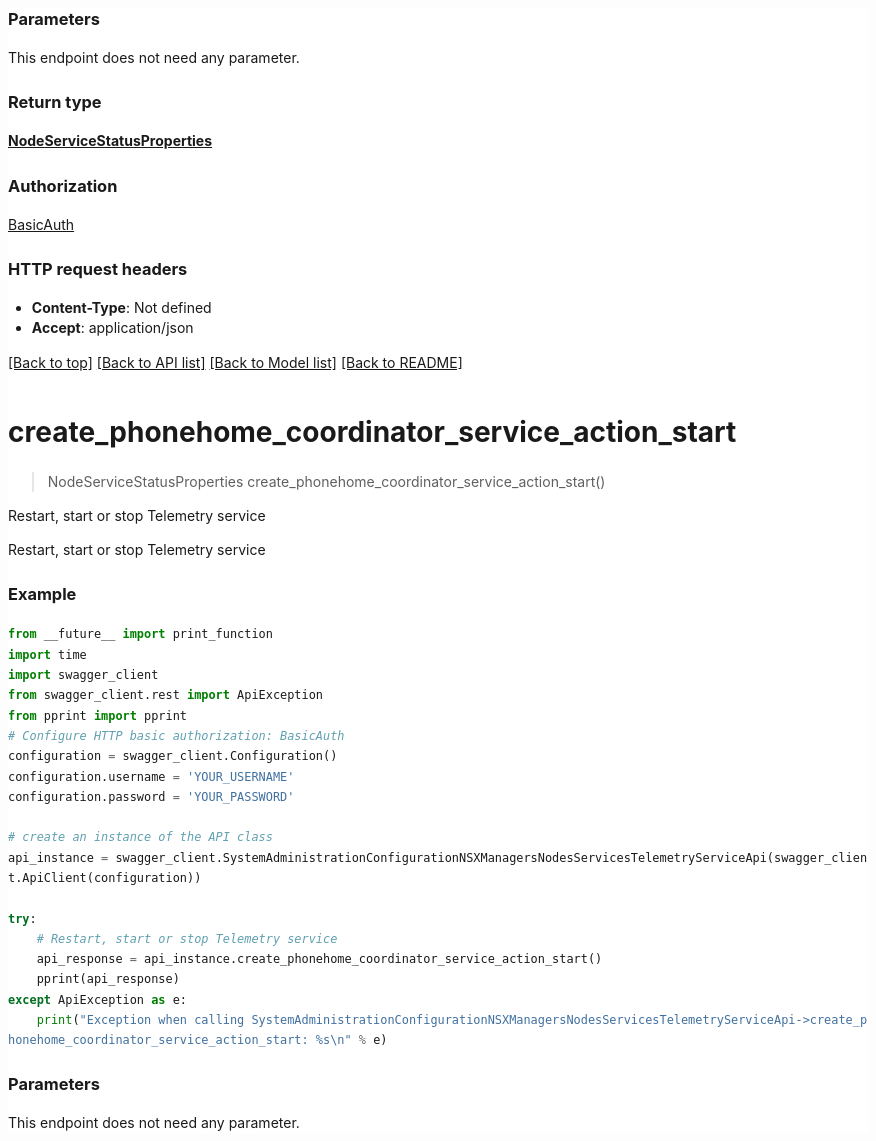 ### Parameters
This endpoint does not need any parameter.

### Return type

[**NodeServiceStatusProperties**](NodeServiceStatusProperties.md)

### Authorization

[BasicAuth](../README.md#BasicAuth)

### HTTP request headers

 - **Content-Type**: Not defined
 - **Accept**: application/json

[[Back to top]](#) [[Back to API list]](../README.md#documentation-for-api-endpoints) [[Back to Model list]](../README.md#documentation-for-models) [[Back to README]](../README.md)

# **create_phonehome_coordinator_service_action_start**
> NodeServiceStatusProperties create_phonehome_coordinator_service_action_start()

Restart, start or stop Telemetry service

Restart, start or stop Telemetry service

### Example
```python
from __future__ import print_function
import time
import swagger_client
from swagger_client.rest import ApiException
from pprint import pprint
# Configure HTTP basic authorization: BasicAuth
configuration = swagger_client.Configuration()
configuration.username = 'YOUR_USERNAME'
configuration.password = 'YOUR_PASSWORD'

# create an instance of the API class
api_instance = swagger_client.SystemAdministrationConfigurationNSXManagersNodesServicesTelemetryServiceApi(swagger_client.ApiClient(configuration))

try:
    # Restart, start or stop Telemetry service
    api_response = api_instance.create_phonehome_coordinator_service_action_start()
    pprint(api_response)
except ApiException as e:
    print("Exception when calling SystemAdministrationConfigurationNSXManagersNodesServicesTelemetryServiceApi->create_phonehome_coordinator_service_action_start: %s\n" % e)
```

### Parameters
This endpoint does not need any parameter.
